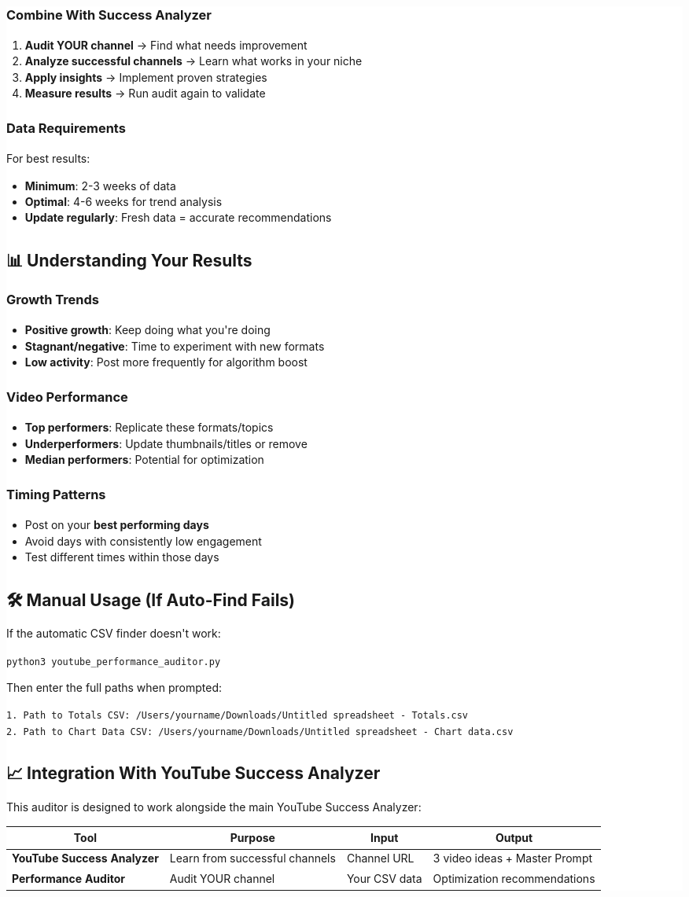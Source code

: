 ### Combine With Success Analyzer
1. **Audit YOUR channel** → Find what needs improvement
2. **Analyze successful channels** → Learn what works in your niche
3. **Apply insights** → Implement proven strategies
4. **Measure results** → Run audit again to validate

### Data Requirements
For best results:
- **Minimum**: 2-3 weeks of data
- **Optimal**: 4-6 weeks for trend analysis
- **Update regularly**: Fresh data = accurate recommendations

## 📊 Understanding Your Results

### Growth Trends
- **Positive growth**: Keep doing what you're doing
- **Stagnant/negative**: Time to experiment with new formats
- **Low activity**: Post more frequently for algorithm boost

### Video Performance
- **Top performers**: Replicate these formats/topics
- **Underperformers**: Update thumbnails/titles or remove
- **Median performers**: Potential for optimization

### Timing Patterns
- Post on your **best performing days**
- Avoid days with consistently low engagement
- Test different times within those days

## 🛠️ Manual Usage (If Auto-Find Fails)

If the automatic CSV finder doesn't work:

```bash
python3 youtube_performance_auditor.py
```

Then enter the full paths when prompted:
```
1. Path to Totals CSV: /Users/yourname/Downloads/Untitled spreadsheet - Totals.csv
2. Path to Chart Data CSV: /Users/yourname/Downloads/Untitled spreadsheet - Chart data.csv
```

## 📈 Integration With YouTube Success Analyzer

This auditor is designed to work alongside the main YouTube Success Analyzer:

| Tool | Purpose | Input | Output |
|------|---------|-------|--------|
| **YouTube Success Analyzer** | Learn from successful channels | Channel URL | 3 video ideas + Master Prompt |
| **Performance Auditor** | Audit YOUR channel | Your CSV data | Optimization recommendations |
